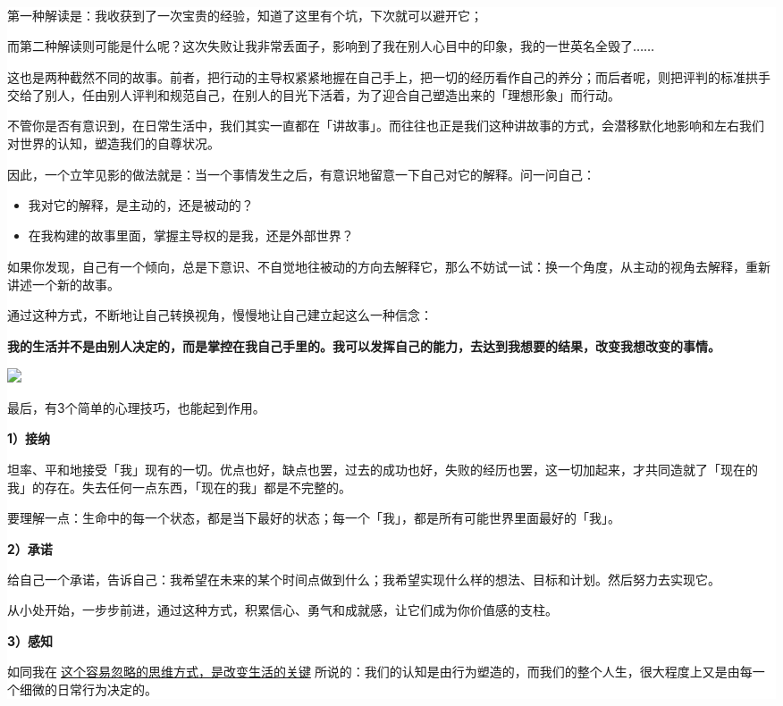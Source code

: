 第一种解读是：我收获到了一次宝贵的经验，知道了这里有个坑，下次就可以避开它；

而第二种解读则可能是什么呢？这次失败让我非常丢面子，影响到了我在别人心目中的印象，我的一世英名全毁了……

  

这也是两种截然不同的故事。前者，把行动的主导权紧紧地握在自己手上，把一切的经历看作自己的养分；而后者呢，则把评判的标准拱手交给了别人，任由别人评判和规范自己，在别人的目光下活着，为了迎合自己塑造出来的「理想形象」而行动。

  

不管你是否有意识到，在日常生活中，我们其实一直都在「讲故事」。而往往也正是我们这种讲故事的方式，会潜移默化地影响和左右我们对世界的认知，塑造我们的自尊状况。

  

因此，一个立竿见影的做法就是：当一个事情发生之后，有意识地留意一下自己对它的解释。问一问自己：

  * 我对它的解释，是主动的，还是被动的？

  * 在我构建的故事里面，掌握主导权的是我，还是外部世界？

  

如果你发现，自己有一个倾向，总是下意识、不自觉地往被动的方向去解释它，那么不妨试一试：换一个角度，从主动的视角去解释，重新讲述一个新的故事。

  

通过这种方式，不断地让自己转换视角，慢慢地让自己建立起这么一种信念：

  

**我的生活并不是由别人决定的，而是掌控在我自己手里的。我可以发挥自己的能力，去达到我想要的结果，改变我想改变的事情。**

  

![](https://mmbiz.qpic.cn/mmbiz_png/yWXmuSFeCk3Bn6XzqGMbK9EcZjbGoRJytuR3H8jAgf62lEF7w9mrpUwibbjqDn42ETt37R6Yr2Oxr5ReyVxRiaoA/640?wx_fmt=png)

  

最后，有3个简单的心理技巧，也能起到作用。

  

**1）接纳**

  

坦率、平和地接受「我」现有的一切。优点也好，缺点也罢，过去的成功也好，失败的经历也罢，这一切加起来，才共同造就了「现在的我」的存在。失去任何一点东西，「现在的我」都是不完整的。

  

要理解一点：生命中的每一个状态，都是当下最好的状态；每一个「我」，都是所有可能世界里面最好的「我」。

  

**2）承诺**

  

给自己一个承诺，告诉自己：我希望在未来的某个时间点做到什么；我希望实现什么样的想法、目标和计划。然后努力去实现它。

  

从小处开始，一步步前进，通过这种方式，积累信心、勇气和成就感，让它们成为你价值感的支柱。

  

**3）感知**

  

如同我在
[这个容易忽略的思维方式，是改变生活的关键](http://mp.weixin.qq.com/s?__biz=MzAxNTY0NjEzNg==&mid=2247488174&idx=1&sn=ea6519113401edae2a37fb920ffbf680&chksm=9b81be79acf6376ff45d0410949b24c363c71ca011c5287c71ac68b1aedd563913072a205bd2&scene=21#wechat_redirect)
所说的：我们的认知是由行为塑造的，而我们的整个人生，很大程度上又是由每一个细微的日常行为决定的。
